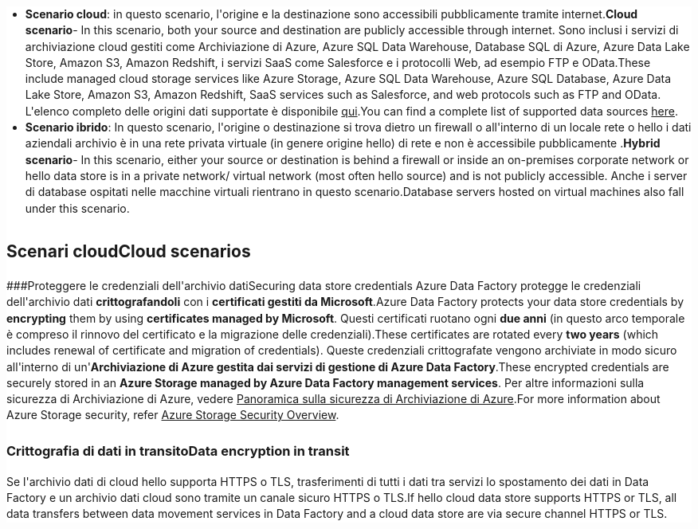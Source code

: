 - <span data-ttu-id="82c38-122">**Scenario cloud**: in questo scenario, l'origine e la destinazione sono accessibili pubblicamente tramite internet.</span><span class="sxs-lookup"><span data-stu-id="82c38-122">**Cloud scenario**- In this scenario, both your source and destination are publicly accessible through internet.</span></span> <span data-ttu-id="82c38-123">Sono inclusi i servizi di archiviazione cloud gestiti come Archiviazione di Azure, Azure SQL Data Warehouse, Database SQL di Azure, Azure Data Lake Store, Amazon S3, Amazon Redshift, i servizi SaaS come Salesforce e i protocolli Web, ad esempio FTP e OData.</span><span class="sxs-lookup"><span data-stu-id="82c38-123">These include managed cloud storage services like Azure Storage, Azure SQL Data Warehouse, Azure SQL Database, Azure Data Lake Store, Amazon S3, Amazon Redshift, SaaS services such as Salesforce, and web protocols such as FTP and OData.</span></span> <span data-ttu-id="82c38-124">L'elenco completo delle origini dati supportate è disponibile [qui](data-factory-data-movement-activities.md#supported-data-stores-and-formats).</span><span class="sxs-lookup"><span data-stu-id="82c38-124">You can find a complete list of supported data sources [here](data-factory-data-movement-activities.md#supported-data-stores-and-formats).</span></span>
- <span data-ttu-id="82c38-125">**Scenario ibrido**: In questo scenario, l'origine o destinazione si trova dietro un firewall o all'interno di un locale rete o hello i dati aziendali archivio è in una rete privata virtuale (in genere origine hello) di rete e non è accessibile pubblicamente .</span><span class="sxs-lookup"><span data-stu-id="82c38-125">**Hybrid scenario**- In this scenario, either your source or destination is behind a firewall or inside an on-premises corporate network or hello data store is in a private network/ virtual network (most often hello source) and is not publicly accessible.</span></span> <span data-ttu-id="82c38-126">Anche i server di database ospitati nelle macchine virtuali rientrano in questo scenario.</span><span class="sxs-lookup"><span data-stu-id="82c38-126">Database servers hosted on virtual machines also fall under this scenario.</span></span>

## <a name="cloud-scenarios"></a><span data-ttu-id="82c38-127">Scenari cloud</span><span class="sxs-lookup"><span data-stu-id="82c38-127">Cloud scenarios</span></span>
###<a name="securing-data-store-credentials"></a><span data-ttu-id="82c38-128">Proteggere le credenziali dell'archivio dati</span><span class="sxs-lookup"><span data-stu-id="82c38-128">Securing data store credentials</span></span>
<span data-ttu-id="82c38-129">Azure Data Factory protegge le credenziali dell'archivio dati **crittografandoli** con i **certificati gestiti da Microsoft**.</span><span class="sxs-lookup"><span data-stu-id="82c38-129">Azure Data Factory protects your data store credentials by **encrypting** them by using **certificates managed by Microsoft**.</span></span> <span data-ttu-id="82c38-130">Questi certificati ruotano ogni **due anni** (in questo arco temporale è compreso il rinnovo del certificato e la migrazione delle credenziali).</span><span class="sxs-lookup"><span data-stu-id="82c38-130">These certificates are rotated every **two years** (which includes renewal of certificate and migration of credentials).</span></span> <span data-ttu-id="82c38-131">Queste credenziali crittografate vengono archiviate in modo sicuro all'interno di un'**Archiviazione di Azure gestita dai servizi di gestione di Azure Data Factory**.</span><span class="sxs-lookup"><span data-stu-id="82c38-131">These encrypted credentials are securely stored in an **Azure Storage managed by Azure Data Factory management services**.</span></span> <span data-ttu-id="82c38-132">Per altre informazioni sulla sicurezza di Archiviazione di Azure, vedere [Panoramica sulla sicurezza di Archiviazione di Azure](../security/security-storage-overview.md).</span><span class="sxs-lookup"><span data-stu-id="82c38-132">For more information about Azure Storage security, refer [Azure Storage Security Overview](../security/security-storage-overview.md).</span></span>

### <a name="data-encryption-in-transit"></a><span data-ttu-id="82c38-133">Crittografia di dati in transito</span><span class="sxs-lookup"><span data-stu-id="82c38-133">Data encryption in transit</span></span>
<span data-ttu-id="82c38-134">Se l'archivio dati di cloud hello supporta HTTPS o TLS, trasferimenti di tutti i dati tra servizi lo spostamento dei dati in Data Factory e un archivio dati cloud sono tramite un canale sicuro HTTPS o TLS.</span><span class="sxs-lookup"><span data-stu-id="82c38-134">If hello cloud data store supports HTTPS or TLS, all data transfers between data movement services in Data Factory and a cloud data store are via secure channel HTTPS or TLS.</span></span>

